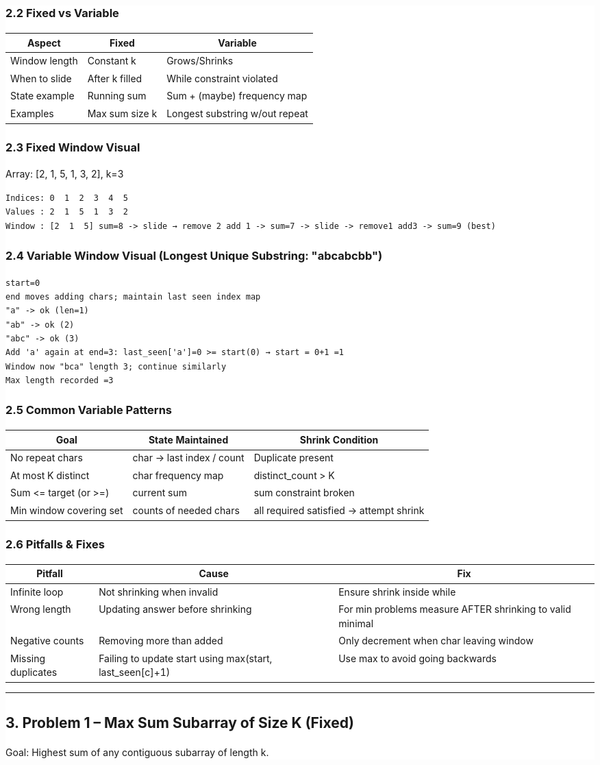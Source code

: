 ### 2.2 Fixed vs Variable
Aspect | Fixed | Variable
-------|-------|---------
Window length | Constant k | Grows/Shrinks
When to slide | After k filled | While constraint violated
State example | Running sum | Sum + (maybe) frequency map
Examples | Max sum size k | Longest substring w/out repeat

### 2.3 Fixed Window Visual
Array: [2, 1, 5, 1, 3, 2], k=3
```
Indices: 0  1  2  3  4  5
Values : 2  1  5  1  3  2
Window : [2  1  5] sum=8 -> slide → remove 2 add 1 -> sum=7 -> slide -> remove1 add3 -> sum=9 (best)
```

### 2.4 Variable Window Visual (Longest Unique Substring: "abcabcbb")
```
start=0
end moves adding chars; maintain last seen index map
"a" -> ok (len=1)
"ab" -> ok (2)
"abc" -> ok (3)
Add 'a' again at end=3: last_seen['a']=0 >= start(0) → start = 0+1 =1
Window now "bca" length 3; continue similarly
Max length recorded =3
```

### 2.5 Common Variable Patterns
Goal | State Maintained | Shrink Condition
-----|------------------|-----------------
No repeat chars | char → last index / count | Duplicate present
At most K distinct | char frequency map | distinct_count > K
Sum <= target (or >=) | current sum | sum constraint broken
Min window covering set | counts of needed chars | all required satisfied → attempt shrink

### 2.6 Pitfalls & Fixes
Pitfall | Cause | Fix
--------|-------|----
Infinite loop | Not shrinking when invalid | Ensure shrink inside while
Wrong length | Updating answer before shrinking | For min problems measure AFTER shrinking to valid minimal
Negative counts | Removing more than added | Only decrement when char leaving window
Missing duplicates | Failing to update start using max(start, last_seen[c]+1) | Use max to avoid going backwards

---
## 3. Problem 1 – Max Sum Subarray of Size K (Fixed)
Goal: Highest sum of any contiguous subarray of length k.
